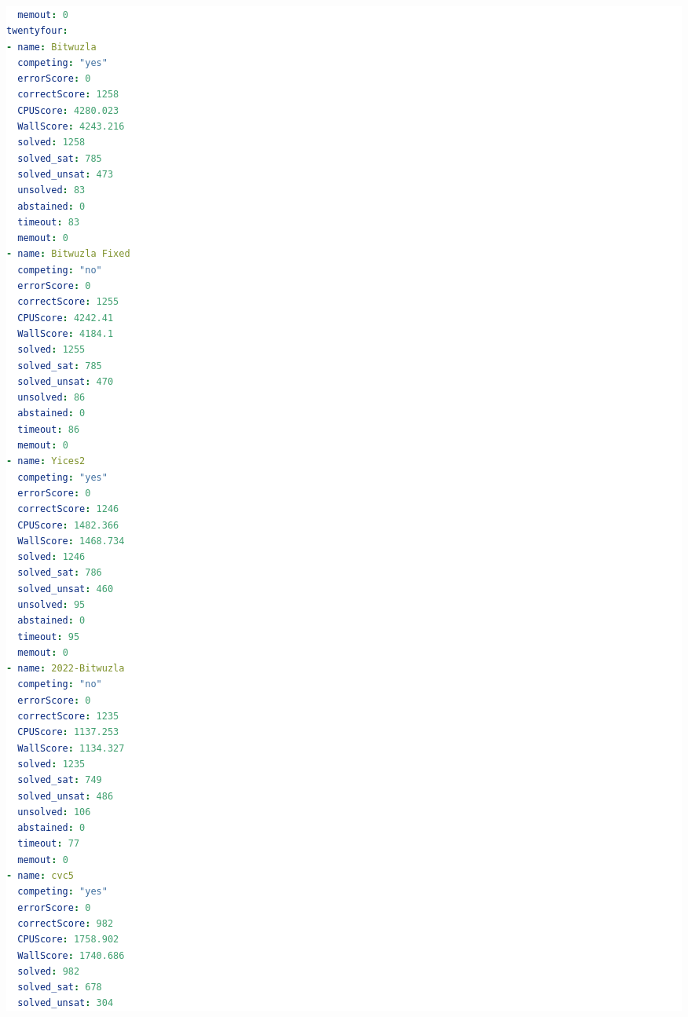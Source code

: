 ```yaml
  memout: 0
twentyfour:
- name: Bitwuzla
  competing: "yes"
  errorScore: 0
  correctScore: 1258
  CPUScore: 4280.023
  WallScore: 4243.216
  solved: 1258
  solved_sat: 785
  solved_unsat: 473
  unsolved: 83
  abstained: 0
  timeout: 83
  memout: 0
- name: Bitwuzla Fixed
  competing: "no"
  errorScore: 0
  correctScore: 1255
  CPUScore: 4242.41
  WallScore: 4184.1
  solved: 1255
  solved_sat: 785
  solved_unsat: 470
  unsolved: 86
  abstained: 0
  timeout: 86
  memout: 0
- name: Yices2
  competing: "yes"
  errorScore: 0
  correctScore: 1246
  CPUScore: 1482.366
  WallScore: 1468.734
  solved: 1246
  solved_sat: 786
  solved_unsat: 460
  unsolved: 95
  abstained: 0
  timeout: 95
  memout: 0
- name: 2022-Bitwuzla
  competing: "no"
  errorScore: 0
  correctScore: 1235
  CPUScore: 1137.253
  WallScore: 1134.327
  solved: 1235
  solved_sat: 749
  solved_unsat: 486
  unsolved: 106
  abstained: 0
  timeout: 77
  memout: 0
- name: cvc5
  competing: "yes"
  errorScore: 0
  correctScore: 982
  CPUScore: 1758.902
  WallScore: 1740.686
  solved: 982
  solved_sat: 678
  solved_unsat: 304
```